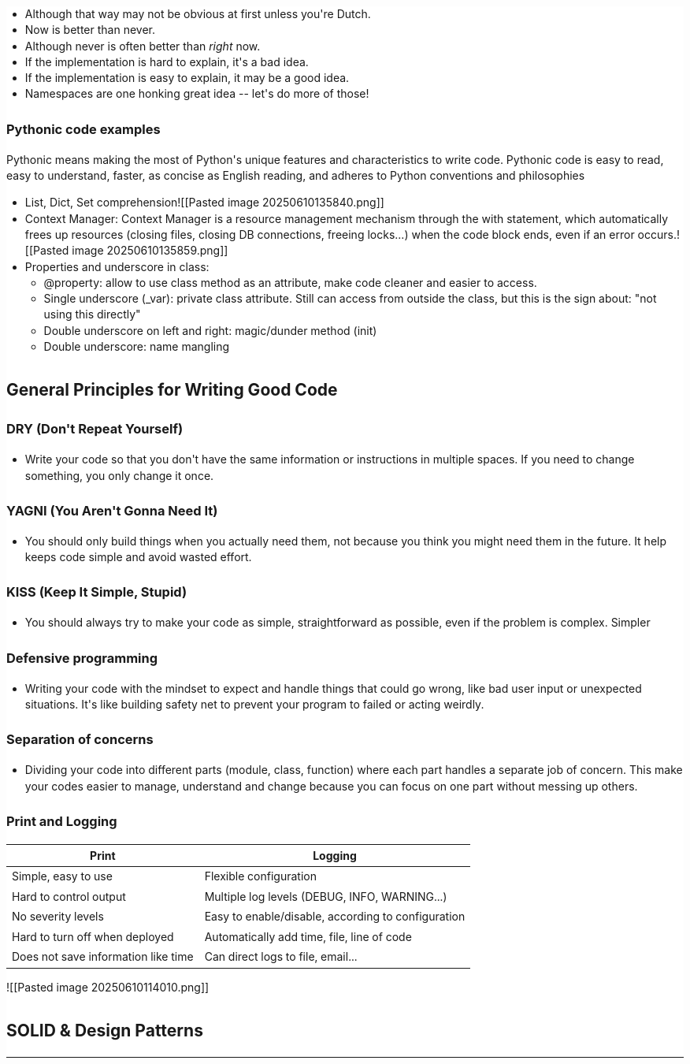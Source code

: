 - Although that way may not be obvious at first unless you're Dutch.
- Now is better than never.
- Although never is often better than *right* now.
- If the implementation is hard to explain, it's a bad idea.
- If the implementation is easy to explain, it may be a good idea.
- Namespaces are one honking great idea -- let's do more of those!
### Pythonic code examples
Pythonic means making the most of Python's unique features and characteristics to write code. Pythonic code is easy to read, easy to understand, faster, as concise as English reading, and adheres to Python conventions and philosophies
- List, Dict, Set comprehension![[Pasted image 20250610135840.png]]
- Context Manager: Context Manager is a resource management mechanism through the with statement, which automatically frees up resources (closing files, closing DB connections, freeing locks...) when the code block ends, even if an error occurs.![[Pasted image 20250610135859.png]]
- Properties and underscore in class:
	- @property: allow to use class method as an attribute, make code cleaner and easier to access.
	- Single underscore (\_var): private class attribute. Still can access from outside the class, but this is the sign about: "not using this directly"
	- Double underscore on left and right: magic/dunder method (init)
	- Double underscore: name mangling
## General Principles for Writing Good Code
### DRY (Don't Repeat Yourself)
- Write your code so that you don't have the same information or instructions in multiple spaces. If you need to change something, you only change it once.
### YAGNI (You Aren't Gonna Need It)
- You should only build things when you actually need them, not because you think you might need them in the future. It help keeps code simple and avoid wasted effort.
### KISS (Keep It Simple, Stupid)
- You should always try to make your code as simple, straightforward as possible, even if the problem is complex. Simpler
### Defensive programming
- Writing your code with the mindset to expect and handle things that could go wrong, like bad user input or unexpected situations. It's like building safety net to prevent your program to failed or acting weirdly.
### Separation of concerns
- Dividing your code into different parts (module, class, function) where each part handles a separate job of concern. This make your codes easier to manage, understand and change because you can focus on one part without messing up others.
### Print and Logging

| **Print**                           | **Logging**                                        |
| ----------------------------------- | -------------------------------------------------- |
| Simple, easy to use                 | Flexible configuration                             |
| Hard to control output              | Multiple log levels (DEBUG, INFO, WARNING...)      |
| No severity levels                  | Easy to enable/disable, according to configuration |
| Hard to turn off when deployed      | Automatically add time, file, line of code         |
| Does not save information like time | Can direct logs to file, email...                  |
![[Pasted image 20250610114010.png]]
## SOLID & Design Patterns

---